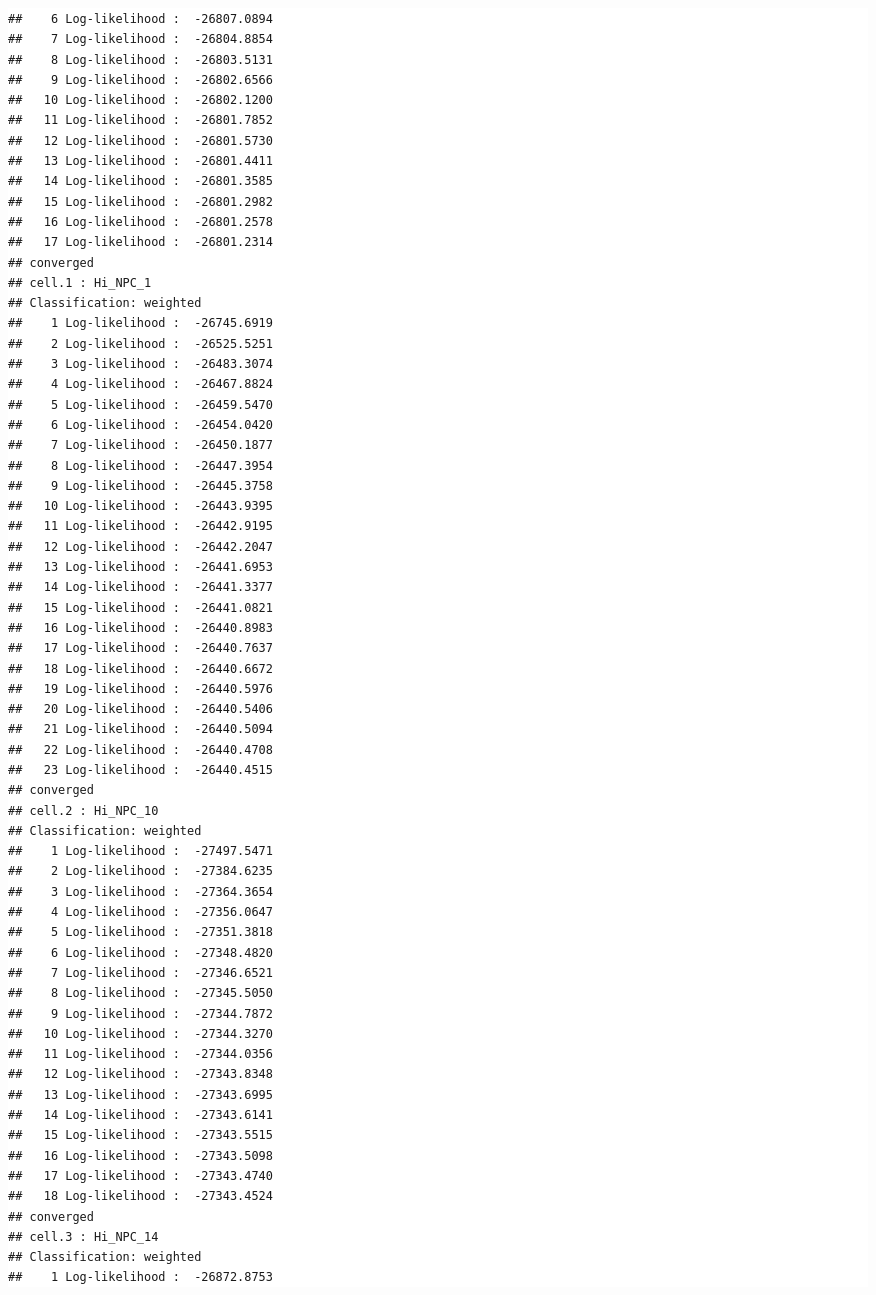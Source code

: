 ```
##    6 Log-likelihood :  -26807.0894 
##    7 Log-likelihood :  -26804.8854 
##    8 Log-likelihood :  -26803.5131 
##    9 Log-likelihood :  -26802.6566 
##   10 Log-likelihood :  -26802.1200 
##   11 Log-likelihood :  -26801.7852 
##   12 Log-likelihood :  -26801.5730 
##   13 Log-likelihood :  -26801.4411 
##   14 Log-likelihood :  -26801.3585 
##   15 Log-likelihood :  -26801.2982 
##   16 Log-likelihood :  -26801.2578 
##   17 Log-likelihood :  -26801.2314 
## converged 
## cell.1 : Hi_NPC_1
## Classification: weighted 
##    1 Log-likelihood :  -26745.6919 
##    2 Log-likelihood :  -26525.5251 
##    3 Log-likelihood :  -26483.3074 
##    4 Log-likelihood :  -26467.8824 
##    5 Log-likelihood :  -26459.5470 
##    6 Log-likelihood :  -26454.0420 
##    7 Log-likelihood :  -26450.1877 
##    8 Log-likelihood :  -26447.3954 
##    9 Log-likelihood :  -26445.3758 
##   10 Log-likelihood :  -26443.9395 
##   11 Log-likelihood :  -26442.9195 
##   12 Log-likelihood :  -26442.2047 
##   13 Log-likelihood :  -26441.6953 
##   14 Log-likelihood :  -26441.3377 
##   15 Log-likelihood :  -26441.0821 
##   16 Log-likelihood :  -26440.8983 
##   17 Log-likelihood :  -26440.7637 
##   18 Log-likelihood :  -26440.6672 
##   19 Log-likelihood :  -26440.5976 
##   20 Log-likelihood :  -26440.5406 
##   21 Log-likelihood :  -26440.5094 
##   22 Log-likelihood :  -26440.4708 
##   23 Log-likelihood :  -26440.4515 
## converged
## cell.2 : Hi_NPC_10
## Classification: weighted 
##    1 Log-likelihood :  -27497.5471 
##    2 Log-likelihood :  -27384.6235 
##    3 Log-likelihood :  -27364.3654 
##    4 Log-likelihood :  -27356.0647 
##    5 Log-likelihood :  -27351.3818 
##    6 Log-likelihood :  -27348.4820 
##    7 Log-likelihood :  -27346.6521 
##    8 Log-likelihood :  -27345.5050 
##    9 Log-likelihood :  -27344.7872 
##   10 Log-likelihood :  -27344.3270 
##   11 Log-likelihood :  -27344.0356 
##   12 Log-likelihood :  -27343.8348 
##   13 Log-likelihood :  -27343.6995 
##   14 Log-likelihood :  -27343.6141 
##   15 Log-likelihood :  -27343.5515 
##   16 Log-likelihood :  -27343.5098 
##   17 Log-likelihood :  -27343.4740 
##   18 Log-likelihood :  -27343.4524 
## converged
## cell.3 : Hi_NPC_14
## Classification: weighted 
##    1 Log-likelihood :  -26872.8753 
```